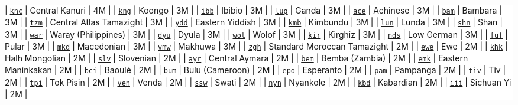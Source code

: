 | [`knc`](http://www-01.sil.org/iso639-3/documentation.asp?id=knc) | Central Kanuri | 4M |
| [`kng`](http://www-01.sil.org/iso639-3/documentation.asp?id=kng) | Koongo | 3M |
| [`ibb`](http://www-01.sil.org/iso639-3/documentation.asp?id=ibb) | Ibibio | 3M |
| [`lug`](http://www-01.sil.org/iso639-3/documentation.asp?id=lug) | Ganda | 3M |
| [`ace`](http://www-01.sil.org/iso639-3/documentation.asp?id=ace) | Achinese | 3M |
| [`bam`](http://www-01.sil.org/iso639-3/documentation.asp?id=bam) | Bambara | 3M |
| [`tzm`](http://www-01.sil.org/iso639-3/documentation.asp?id=tzm) | Central Atlas Tamazight | 3M |
| [`ydd`](http://www-01.sil.org/iso639-3/documentation.asp?id=ydd) | Eastern Yiddish | 3M |
| [`kmb`](http://www-01.sil.org/iso639-3/documentation.asp?id=kmb) | Kimbundu | 3M |
| [`lun`](http://www-01.sil.org/iso639-3/documentation.asp?id=lun) | Lunda | 3M |
| [`shn`](http://www-01.sil.org/iso639-3/documentation.asp?id=shn) | Shan | 3M |
| [`war`](http://www-01.sil.org/iso639-3/documentation.asp?id=war) | Waray (Philippines) | 3M |
| [`dyu`](http://www-01.sil.org/iso639-3/documentation.asp?id=dyu) | Dyula | 3M |
| [`wol`](http://www-01.sil.org/iso639-3/documentation.asp?id=wol) | Wolof | 3M |
| [`kir`](http://www-01.sil.org/iso639-3/documentation.asp?id=kir) | Kirghiz | 3M |
| [`nds`](http://www-01.sil.org/iso639-3/documentation.asp?id=nds) | Low German | 3M |
| [`fuf`](http://www-01.sil.org/iso639-3/documentation.asp?id=fuf) | Pular | 3M |
| [`mkd`](http://www-01.sil.org/iso639-3/documentation.asp?id=mkd) | Macedonian | 3M |
| [`vmw`](http://www-01.sil.org/iso639-3/documentation.asp?id=vmw) | Makhuwa | 3M |
| [`zgh`](http://www-01.sil.org/iso639-3/documentation.asp?id=zgh) | Standard Moroccan Tamazight | 2M |
| [`ewe`](http://www-01.sil.org/iso639-3/documentation.asp?id=ewe) | Ewe | 2M |
| [`khk`](http://www-01.sil.org/iso639-3/documentation.asp?id=khk) | Halh Mongolian | 2M |
| [`slv`](http://www-01.sil.org/iso639-3/documentation.asp?id=slv) | Slovenian | 2M |
| [`ayr`](http://www-01.sil.org/iso639-3/documentation.asp?id=ayr) | Central Aymara | 2M |
| [`bem`](http://www-01.sil.org/iso639-3/documentation.asp?id=bem) | Bemba (Zambia) | 2M |
| [`emk`](http://www-01.sil.org/iso639-3/documentation.asp?id=emk) | Eastern Maninkakan | 2M |
| [`bci`](http://www-01.sil.org/iso639-3/documentation.asp?id=bci) | Baoulé | 2M |
| [`bum`](http://www-01.sil.org/iso639-3/documentation.asp?id=bum) | Bulu (Cameroon) | 2M |
| [`epo`](http://www-01.sil.org/iso639-3/documentation.asp?id=epo) | Esperanto | 2M |
| [`pam`](http://www-01.sil.org/iso639-3/documentation.asp?id=pam) | Pampanga | 2M |
| [`tiv`](http://www-01.sil.org/iso639-3/documentation.asp?id=tiv) | Tiv | 2M |
| [`tpi`](http://www-01.sil.org/iso639-3/documentation.asp?id=tpi) | Tok Pisin | 2M |
| [`ven`](http://www-01.sil.org/iso639-3/documentation.asp?id=ven) | Venda | 2M |
| [`ssw`](http://www-01.sil.org/iso639-3/documentation.asp?id=ssw) | Swati | 2M |
| [`nyn`](http://www-01.sil.org/iso639-3/documentation.asp?id=nyn) | Nyankole | 2M |
| [`kbd`](http://www-01.sil.org/iso639-3/documentation.asp?id=kbd) | Kabardian | 2M |
| [`iii`](http://www-01.sil.org/iso639-3/documentation.asp?id=iii) | Sichuan Yi | 2M |